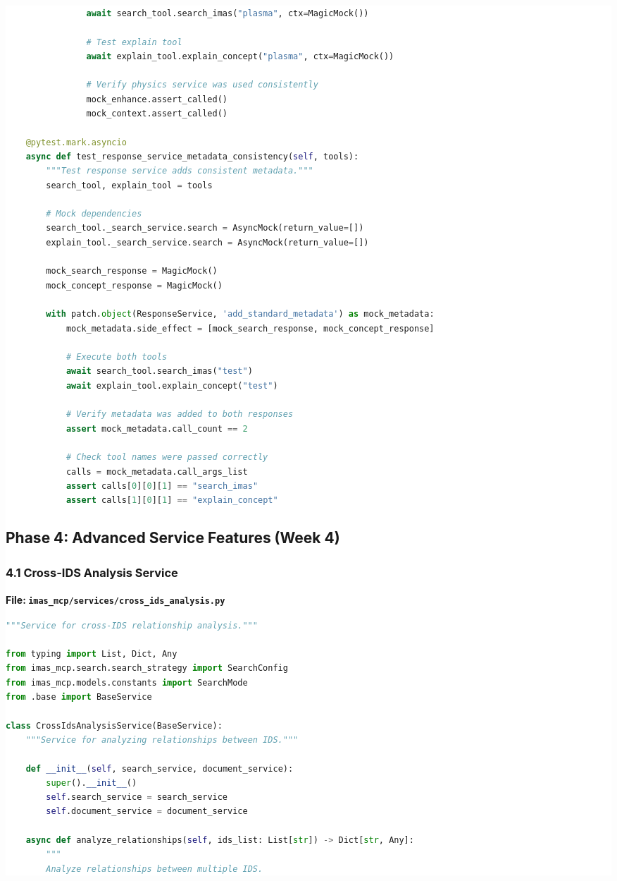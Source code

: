 ```python
                await search_tool.search_imas("plasma", ctx=MagicMock())

                # Test explain tool
                await explain_tool.explain_concept("plasma", ctx=MagicMock())

                # Verify physics service was used consistently
                mock_enhance.assert_called()
                mock_context.assert_called()

    @pytest.mark.asyncio
    async def test_response_service_metadata_consistency(self, tools):
        """Test response service adds consistent metadata."""
        search_tool, explain_tool = tools

        # Mock dependencies
        search_tool._search_service.search = AsyncMock(return_value=[])
        explain_tool._search_service.search = AsyncMock(return_value=[])

        mock_search_response = MagicMock()
        mock_concept_response = MagicMock()

        with patch.object(ResponseService, 'add_standard_metadata') as mock_metadata:
            mock_metadata.side_effect = [mock_search_response, mock_concept_response]

            # Execute both tools
            await search_tool.search_imas("test")
            await explain_tool.explain_concept("test")

            # Verify metadata was added to both responses
            assert mock_metadata.call_count == 2

            # Check tool names were passed correctly
            calls = mock_metadata.call_args_list
            assert calls[0][0][1] == "search_imas"
            assert calls[1][0][1] == "explain_concept"
```

## Phase 4: Advanced Service Features (Week 4)

### 4.1 Cross-IDS Analysis Service

**File: `imas_mcp/services/cross_ids_analysis.py`**

```python
"""Service for cross-IDS relationship analysis."""

from typing import List, Dict, Any
from imas_mcp.search.search_strategy import SearchConfig
from imas_mcp.models.constants import SearchMode
from .base import BaseService

class CrossIdsAnalysisService(BaseService):
    """Service for analyzing relationships between IDS."""

    def __init__(self, search_service, document_service):
        super().__init__()
        self.search_service = search_service
        self.document_service = document_service

    async def analyze_relationships(self, ids_list: List[str]) -> Dict[str, Any]:
        """
        Analyze relationships between multiple IDS.

```